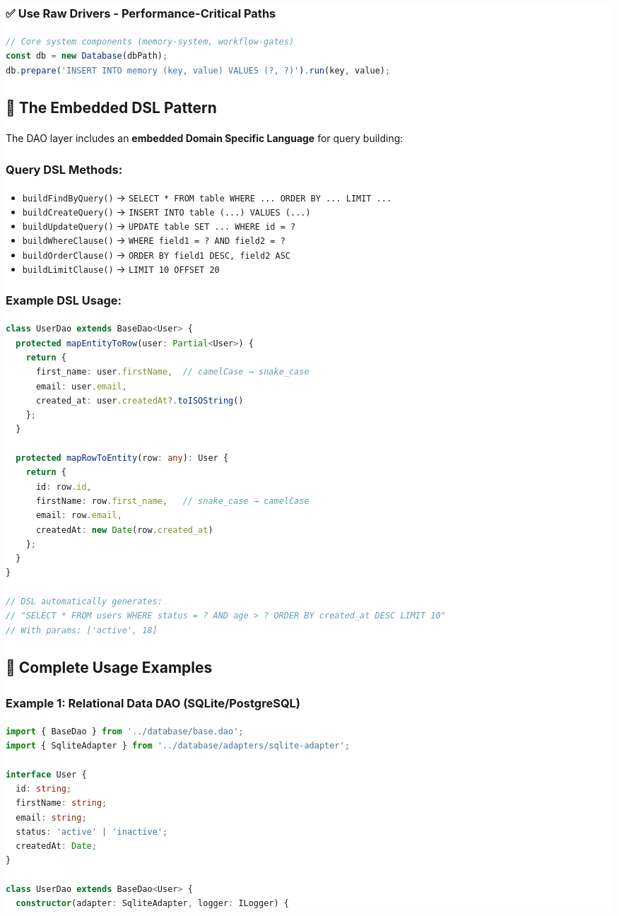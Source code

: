 ### **✅ Use Raw Drivers** - Performance-Critical Paths
```typescript
// Core system components (memory-system, workflow-gates)
const db = new Database(dbPath);
db.prepare('INSERT INTO memory (key, value) VALUES (?, ?)').run(key, value);
```

## 🔧 **The Embedded DSL Pattern**

The DAO layer includes an **embedded Domain Specific Language** for query building:

### **Query DSL Methods:**
- `buildFindByQuery()` → `SELECT * FROM table WHERE ... ORDER BY ... LIMIT ...`
- `buildCreateQuery()` → `INSERT INTO table (...) VALUES (...)`
- `buildUpdateQuery()` → `UPDATE table SET ... WHERE id = ?`
- `buildWhereClause()` → `WHERE field1 = ? AND field2 = ?`
- `buildOrderClause()` → `ORDER BY field1 DESC, field2 ASC`
- `buildLimitClause()` → `LIMIT 10 OFFSET 20`

### **Example DSL Usage:**
```typescript
class UserDao extends BaseDao<User> {
  protected mapEntityToRow(user: Partial<User>) {
    return {
      first_name: user.firstName,  // camelCase → snake_case
      email: user.email,
      created_at: user.createdAt?.toISOString()
    };
  }
  
  protected mapRowToEntity(row: any): User {
    return {
      id: row.id,
      firstName: row.first_name,   // snake_case → camelCase  
      email: row.email,
      createdAt: new Date(row.created_at)
    };
  }
}

// DSL automatically generates:
// "SELECT * FROM users WHERE status = ? AND age > ? ORDER BY created_at DESC LIMIT 10"
// With params: ['active', 18]
```

## 🚀 **Complete Usage Examples**

### **Example 1: Relational Data DAO (SQLite/PostgreSQL)**
```typescript
import { BaseDao } from '../database/base.dao';
import { SqliteAdapter } from '../database/adapters/sqlite-adapter';

interface User {
  id: string;
  firstName: string;
  email: string;
  status: 'active' | 'inactive';
  createdAt: Date;
}

class UserDao extends BaseDao<User> {
  constructor(adapter: SqliteAdapter, logger: ILogger) {
```